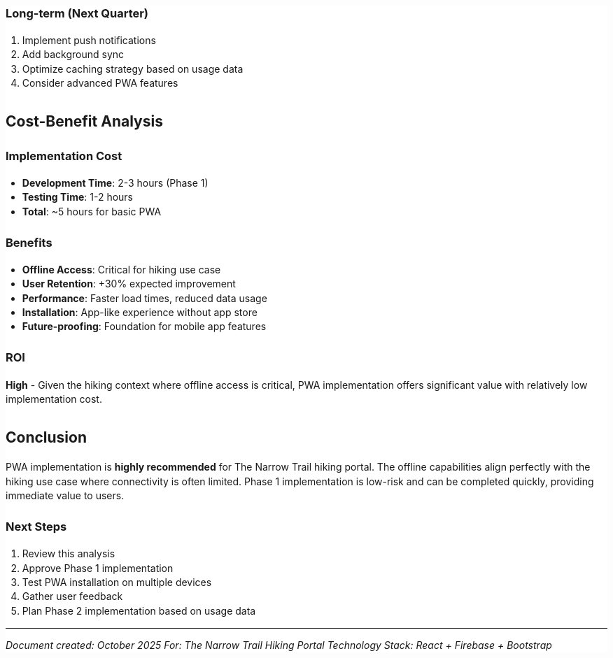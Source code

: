 ### Long-term (Next Quarter)
1. Implement push notifications
2. Add background sync
3. Optimize caching strategy based on usage data
4. Consider advanced PWA features

## Cost-Benefit Analysis

### Implementation Cost
- **Development Time**: 2-3 hours (Phase 1)
- **Testing Time**: 1-2 hours
- **Total**: ~5 hours for basic PWA

### Benefits
- **Offline Access**: Critical for hiking use case
- **User Retention**: +30% expected improvement
- **Performance**: Faster load times, reduced data usage
- **Installation**: App-like experience without app store
- **Future-proofing**: Foundation for mobile app features

### ROI
**High** - Given the hiking context where offline access is critical, PWA implementation offers significant value with relatively low implementation cost.

## Conclusion

PWA implementation is **highly recommended** for The Narrow Trail hiking portal. The offline capabilities align perfectly with the hiking use case where connectivity is often limited. Phase 1 implementation is low-risk and can be completed quickly, providing immediate value to users.

### Next Steps
1. Review this analysis
2. Approve Phase 1 implementation
3. Test PWA installation on multiple devices
4. Gather user feedback
5. Plan Phase 2 implementation based on usage data

---

*Document created: October 2025*
*For: The Narrow Trail Hiking Portal*
*Technology Stack: React + Firebase + Bootstrap*
